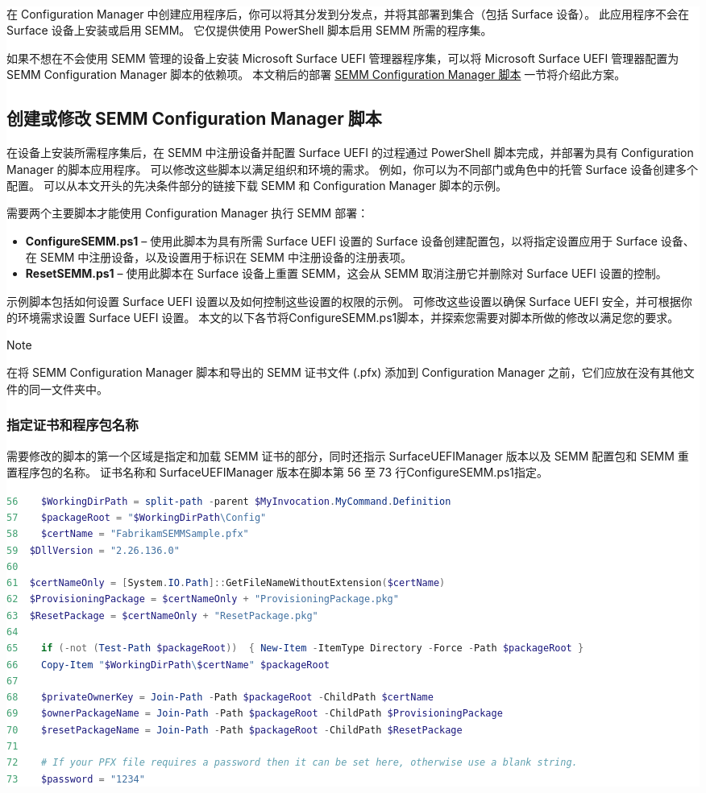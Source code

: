 在 Configuration Manager 中创建应用程序后，你可以将其分发到分发点，并将其部署到集合（包括 Surface 设备）。 此应用程序不会在 Surface 设备上安装或启用 SEMM。 它仅提供使用 PowerShell 脚本启用 SEMM 所需的程序集。

如果不想在不会使用 SEMM 管理的设备上安装 Microsoft Surface UEFI 管理器程序集，可以将 Microsoft Surface UEFI 管理器配置为 SEMM Configuration Manager 脚本的依赖项。 本文稍后的部署 [SEMM Configuration Manager 脚本](#deploy-semm-configuration-manager-scripts) 一节将介绍此方案。

## <a name="create-or-modify-the-semm-configuration-manager-scripts"></a>创建或修改 SEMM Configuration Manager 脚本

在设备上安装所需程序集后，在 SEMM 中注册设备并配置 Surface UEFI 的过程通过 PowerShell 脚本完成，并部署为具有 Configuration Manager 的脚本应用程序。 可以修改这些脚本以满足组织和环境的需求。 例如，你可以为不同部门或角色中的托管 Surface 设备创建多个配置。 可以从本文开头的先决条件部分的链接下载 SEMM 和 Configuration Manager 脚本的示例。[](#prerequisites)

需要两个主要脚本才能使用 Configuration Manager 执行 SEMM 部署：

* **ConfigureSEMM.ps1** – 使用此脚本为具有所需 Surface UEFI 设置的 Surface 设备创建配置包，以将指定设置应用于 Surface 设备、在 SEMM 中注册设备，以及设置用于标识在 SEMM 中注册设备的注册表项。
* **ResetSEMM.ps1** – 使用此脚本在 Surface 设备上重置 SEMM，这会从 SEMM 取消注册它并删除对 Surface UEFI 设置的控制。

示例脚本包括如何设置 Surface UEFI 设置以及如何控制这些设置的权限的示例。 可修改这些设置以确保 Surface UEFI 安全，并可根据你的环境需求设置 Surface UEFI 设置。 本文的以下各节将ConfigureSEMM.ps1脚本，并探索您需要对脚本所做的修改以满足您的要求。

> [!NOTE]
> 在将 SEMM Configuration Manager 脚本和导出的 SEMM 证书文件 (.pfx) 添加到 Configuration Manager 之前，它们应放在没有其他文件的同一文件夹中。

### <a name="specify-certificate-and-package-names"></a>指定证书和程序包名称

需要修改的脚本的第一个区域是指定和加载 SEMM 证书的部分，同时还指示 SurfaceUEFIManager 版本以及 SEMM 配置包和 SEMM 重置程序包的名称。 证书名称和 SurfaceUEFIManager 版本在脚本第 56 至 73 行ConfigureSEMM.ps1指定。

  ```powershell
  56    $WorkingDirPath = split-path -parent $MyInvocation.MyCommand.Definition
  57    $packageRoot = "$WorkingDirPath\Config"
  58    $certName = "FabrikamSEMMSample.pfx"
  59  $DllVersion = "2.26.136.0"
  60
  61  $certNameOnly = [System.IO.Path]::GetFileNameWithoutExtension($certName)
  62  $ProvisioningPackage = $certNameOnly + "ProvisioningPackage.pkg"
  63  $ResetPackage = $certNameOnly + "ResetPackage.pkg"
  64
  65    if (-not (Test-Path $packageRoot))  { New-Item -ItemType Directory -Force -Path $packageRoot }
  66    Copy-Item "$WorkingDirPath\$certName" $packageRoot
  67    
  68    $privateOwnerKey = Join-Path -Path $packageRoot -ChildPath $certName
  69    $ownerPackageName = Join-Path -Path $packageRoot -ChildPath $ProvisioningPackage
  70    $resetPackageName = Join-Path -Path $packageRoot -ChildPath $ResetPackage
  71    
  72    # If your PFX file requires a password then it can be set here, otherwise use a blank string.
  73    $password = "1234" 
  ```
